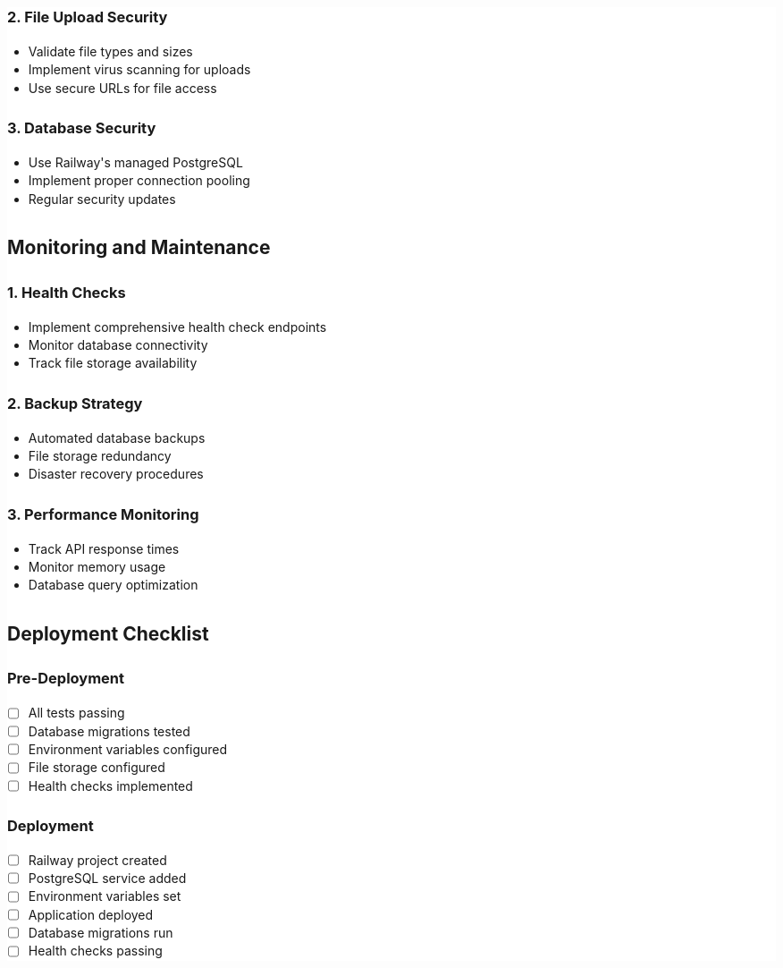 ### 2. File Upload Security

- Validate file types and sizes
- Implement virus scanning for uploads
- Use secure URLs for file access

### 3. Database Security

- Use Railway's managed PostgreSQL
- Implement proper connection pooling
- Regular security updates

## Monitoring and Maintenance

### 1. Health Checks

- Implement comprehensive health check endpoints
- Monitor database connectivity
- Track file storage availability

### 2. Backup Strategy

- Automated database backups
- File storage redundancy
- Disaster recovery procedures

### 3. Performance Monitoring

- Track API response times
- Monitor memory usage
- Database query optimization

## Deployment Checklist

### Pre-Deployment

- [ ] All tests passing
- [ ] Database migrations tested
- [ ] Environment variables configured
- [ ] File storage configured
- [ ] Health checks implemented

### Deployment

- [ ] Railway project created
- [ ] PostgreSQL service added
- [ ] Environment variables set
- [ ] Application deployed
- [ ] Database migrations run
- [ ] Health checks passing
